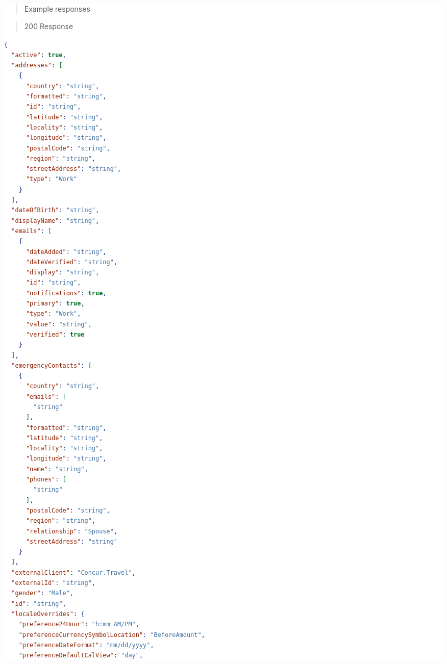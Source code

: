 > Example responses

> 200 Response

```json
{
  "active": true,
  "addresses": [
    {
      "country": "string",
      "formatted": "string",
      "id": "string",
      "latitude": "string",
      "locality": "string",
      "longitude": "string",
      "postalCode": "string",
      "region": "string",
      "streetAddress": "string",
      "type": "Work"
    }
  ],
  "dateOfBirth": "string",
  "displayName": "string",
  "emails": [
    {
      "dateAdded": "string",
      "dateVerified": "string",
      "display": "string",
      "id": "string",
      "notifications": true,
      "primary": true,
      "type": "Work",
      "value": "string",
      "verified": true
    }
  ],
  "emergencyContacts": [
    {
      "country": "string",
      "emails": [
        "string"
      ],
      "formatted": "string",
      "latitude": "string",
      "locality": "string",
      "longitude": "string",
      "name": "string",
      "phones": [
        "string"
      ],
      "postalCode": "string",
      "region": "string",
      "relationship": "Spouse",
      "streetAddress": "string"
    }
  ],
  "externalClient": "Concur.Travel",
  "externalId": "string",
  "gender": "Male",
  "id": "string",
  "localeOverrides": {
    "preference24Hour": "h:mm AM/PM",
    "preferenceCurrencySymbolLocation": "BeforeAmount",
    "preferenceDateFormat": "mm/dd/yyyy",
    "preferenceDefaultCalView": "day",
```